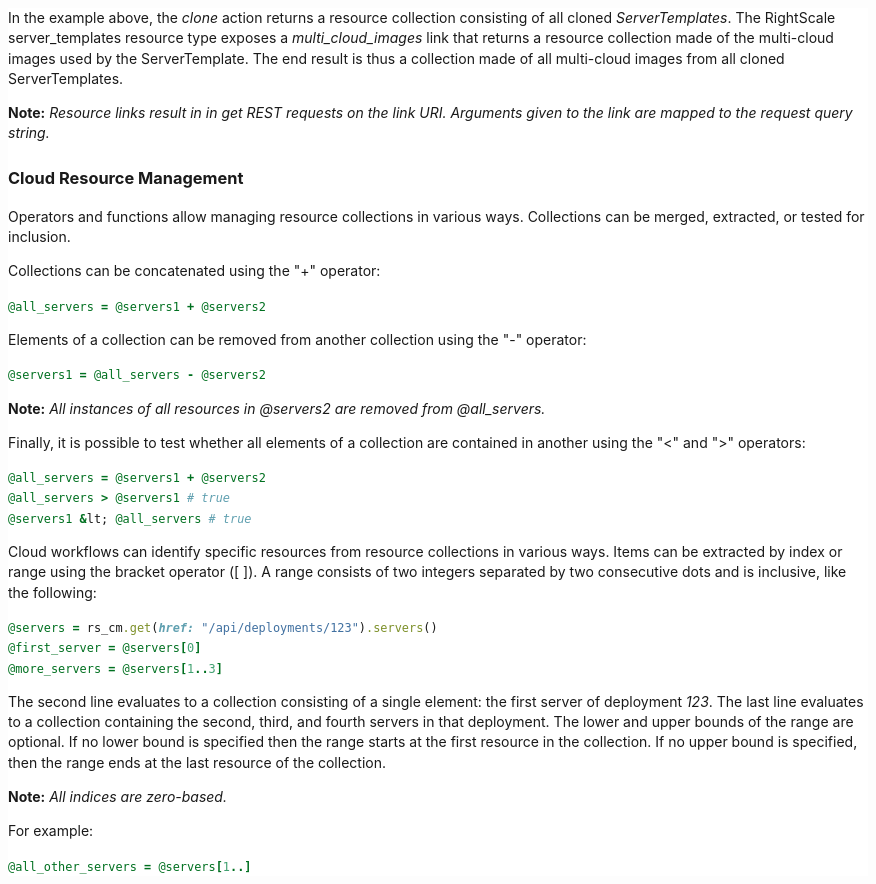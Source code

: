In the example above, the *clone* action returns a resource collection consisting of all cloned *ServerTemplates*. The RightScale server_templates resource type exposes a *multi_cloud_images* link that returns a resource collection made of the multi-cloud images used by the ServerTemplate. The end result is thus a collection made of all multi-cloud images from all cloned ServerTemplates.

**Note:** *Resource links result in in get REST requests on the link URI. Arguments given to the link are mapped to the request query string.*

### Cloud Resource Management

Operators and functions allow managing resource collections in various ways. Collections can be merged, extracted, or tested for inclusion.

Collections can be concatenated using the "+" operator:

~~~ ruby
@all_servers = @servers1 + @servers2
~~~

Elements of a collection can be removed from another collection using the "-" operator:

~~~ ruby
@servers1 = @all_servers - @servers2
~~~

**Note:** *All instances of all resources in @servers2 are removed from @all_servers.*

Finally, it is possible to test whether all elements of a collection are contained in another using the "<" and ">" operators:

~~~ ruby
@all_servers = @servers1 + @servers2
@all_servers > @servers1 # true
@servers1 &lt; @all_servers # true
~~~

Cloud workflows can identify specific resources from resource collections in various ways. Items can be extracted by index or range using the bracket operator ([ ]). A range consists of two integers separated by two consecutive dots and is inclusive, like the following:

~~~ ruby
@servers = rs_cm.get(href: "/api/deployments/123").servers()
@first_server = @servers[0]
@more_servers = @servers[1..3]
~~~

The second line evaluates to a collection consisting of a single element: the first server of deployment *123*. The last line evaluates to a collection containing the second, third, and fourth servers in that deployment. The lower and upper bounds of the range are optional. If no lower bound is specified then the range starts at the first resource in the collection. If no upper bound is specified, then the range ends at the last resource of the collection.

**Note:** *All indices are zero-based.*

For example:

~~~ ruby
@all_other_servers = @servers[1..]
~~~
